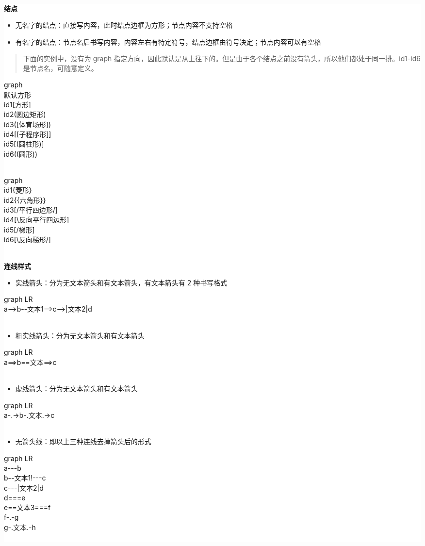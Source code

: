 
**结点**

-   无名字的结点：直接写内容，此时结点边框为方形；节点内容不支持空格
    
-   有名字的结点：节点名后书写内容，内容左右有特定符号，结点边框由符号决定；节点内容可以有空格
    

> 下面的实例中，没有为 graph 指定方向，因此默认是从上往下的。但是由于各个结点之前没有箭头，所以他们都处于同一排。id1-id6 是节点名，可随意定义。

graph  
 默认方形  
 id1[方形]  
 id2(圆边矩形)  
 id3([体育场形])  
 id4[[子程序形]]  
 id5[(圆柱形)]  
 id6((圆形))  
​

graph  
 id1{菱形}  
 id2{{六角形}}  
 id3[/平行四边形/]  
 id4[\反向平行四边形\]  
 id5[/梯形\]  
 id6[\反向梯形/]  
​

**连线样式**

-   实线箭头：分为无文本箭头和有文本箭头，有文本箭头有 2 种书写格式
    

graph LR  
a-->b--文本1-->c-->|文本2|d  
​

-   粗实线箭头：分为无文本箭头和有文本箭头
    

graph LR  
a==>b==文本==>c  
​

-   虚线箭头：分为无文本箭头和有文本箭头
    

graph LR  
a-.->b-.文本.->c  
​

-   无箭头线：即以上三种连线去掉箭头后的形式
    

graph LR  
a---b  
b--文本1!---c  
c---|文本2|d  
d===e  
e==文本3===f  
f-.-g  
g-.文本.-h  
​
